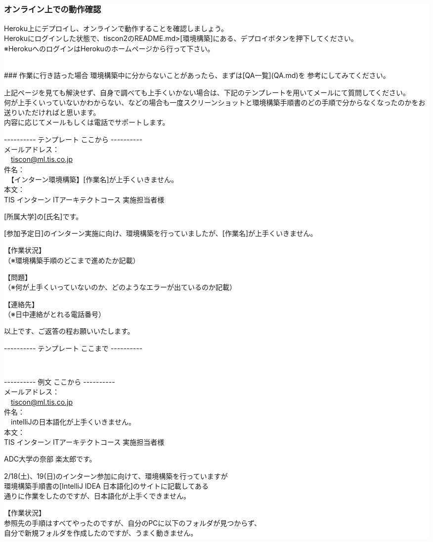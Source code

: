 
### オンライン上での動作確認
Heroku上にデプロイし、オンラインで動作することを確認しましょう。  
Herokuにログインした状態で、tiscon2のREADME.md>[環境構築]にある、デプロイボタンを押下してください。  
※HerokuへのログインはHerokuのホームページから行って下さい。  


<br/>
### 作業に行き詰った場合
環境構築中に分からないことがあったら、まずは[QA一覧](QA.md)を 参考にしてみてください。  
  
上記ページを見ても解決せず、自身で調べても上手くいかない場合は、下記のテンプレートを用いてメールにて質問してください。  
何が上手くいっていないかわからない、などの場合も一度スクリーンショットと環境構築手順書のどの手順で分からなくなったのかをお送りいただければと思います。  
内容に応じてメールもしくは電話でサポートします。   

  
---------- テンプレート ここから ----------  
メールアドレス：  
　tiscon@ml.tis.co.jp  
件名：  
　【インターン環境構築】[作業名]が上手くいきません。  
本文：  
TIS インターン ITアーキテクトコース 実施担当者様  
  
[所属大学]の[氏名]です。  
  
[参加予定日]のインターン実施に向け、環境構築を行っていましたが、[作業名]が上手くいきません。  
  
【作業状況】  
（※環境構築手順のどこまで進めたか記載）  
  
【問題】  
（※何が上手くいっていないのか、どのようなエラーが出ているのか記載）  
  
【連絡先】  
（※日中連絡がとれる電話番号）  
  
以上です、ご返答の程お願いいたします。  
  
---------- テンプレート ここまで ----------  
  
<br/>
  
---------- 例文 ここから ----------  
メールアドレス：  
　tiscon@ml.tis.co.jp  
件名：  
　intelliJの日本語化が上手くいきません。  
本文：  
TIS インターン ITアーキテクトコース 実施担当者様  
  
ADC大学の奈部 楽太郎です。  
  
2/18(土)、19(日)のインターン参加に向けて、環境構築を行っていますが  
環境構築手順書の[IntelliJ IDEA 日本語化]のサイトに記載してある  
通りに作業をしたのですが、日本語化が上手くできません。  
  
【作業状況】  
参照先の手順はすべてやったのですが、自分のPCに以下のフォルダが見つからず、  
自分で新規フォルダを作成したのですが、うまく動きません。  
